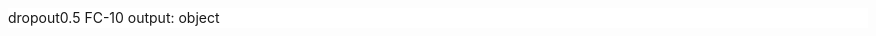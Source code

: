 <tr><td>dropout0.5</td><tr>
<tr><td>  </td><tr>
<tr><td>FC-10</td><tr>
<tr><td>  </td><tr>
<tr><td>output: object</td><tr>
</table>
